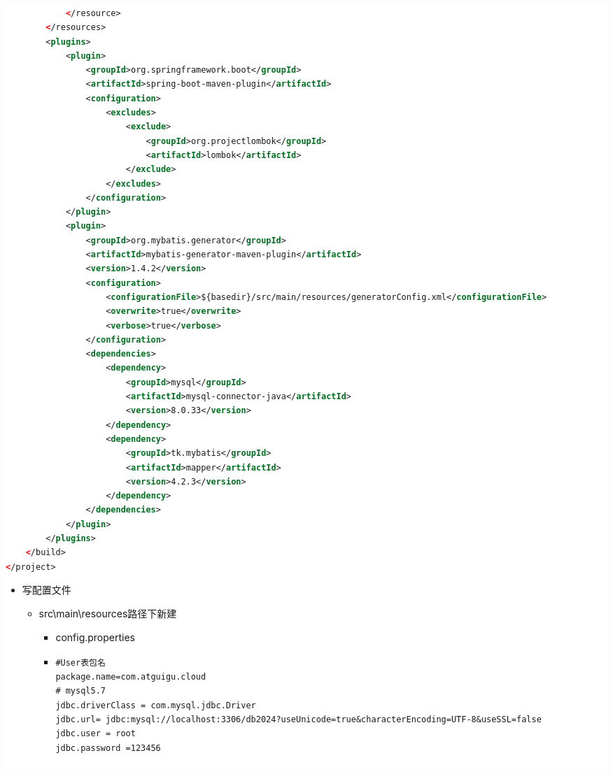 ```xml
            </resource>
        </resources>
        <plugins>
            <plugin>
                <groupId>org.springframework.boot</groupId>
                <artifactId>spring-boot-maven-plugin</artifactId>
                <configuration>
                    <excludes>
                        <exclude>
                            <groupId>org.projectlombok</groupId>
                            <artifactId>lombok</artifactId>
                        </exclude>
                    </excludes>
                </configuration>
            </plugin>
            <plugin>
                <groupId>org.mybatis.generator</groupId>
                <artifactId>mybatis-generator-maven-plugin</artifactId>
                <version>1.4.2</version>
                <configuration>
                    <configurationFile>${basedir}/src/main/resources/generatorConfig.xml</configurationFile>
                    <overwrite>true</overwrite>
                    <verbose>true</verbose>
                </configuration>
                <dependencies>
                    <dependency>
                        <groupId>mysql</groupId>
                        <artifactId>mysql-connector-java</artifactId>
                        <version>8.0.33</version>
                    </dependency>
                    <dependency>
                        <groupId>tk.mybatis</groupId>
                        <artifactId>mapper</artifactId>
                        <version>4.2.3</version>
                    </dependency>
                </dependencies>
            </plugin>
        </plugins>
    </build>
</project>
```

- 写配置文件

  - src\main\resources路径下新建

    - config.properties

    - ```properties
      #User表包名
      package.name=com.atguigu.cloud
      # mysql5.7
      jdbc.driverClass = com.mysql.jdbc.Driver
      jdbc.url= jdbc:mysql://localhost:3306/db2024?useUnicode=true&characterEncoding=UTF-8&useSSL=false
      jdbc.user = root
      jdbc.password =123456
      